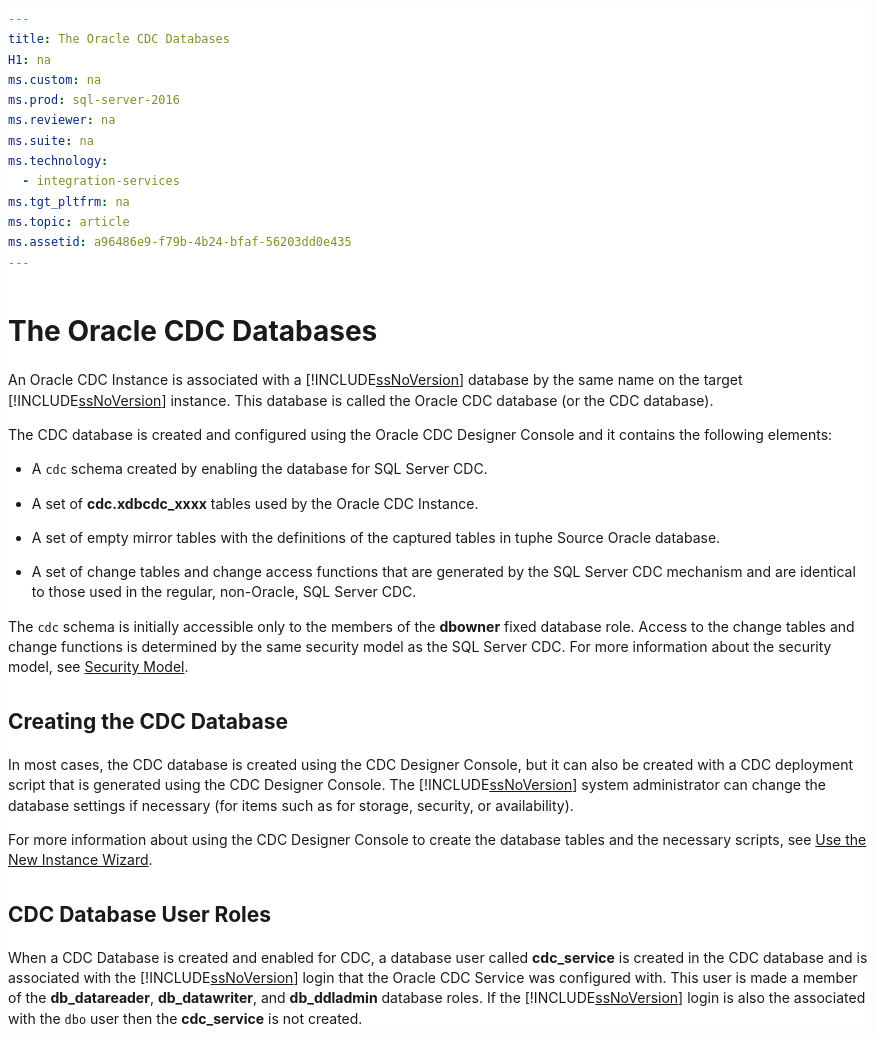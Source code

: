 ```yaml
---
title: The Oracle CDC Databases
H1: na
ms.custom: na
ms.prod: sql-server-2016
ms.reviewer: na
ms.suite: na
ms.technology: 
  - integration-services
ms.tgt_pltfrm: na
ms.topic: article
ms.assetid: a96486e9-f79b-4b24-bfaf-56203dd0e435
---
```

# The Oracle CDC Databases
  An Oracle CDC Instance is associated with a [!INCLUDE[ssNoVersion](../../Token/Other/ssNoVersion_md.md)] database by the same name on the target [!INCLUDE[ssNoVersion](../../Token/Other/ssNoVersion_md.md)] instance. This database is called the Oracle CDC database \(or the CDC database\).  
  
 The CDC database is created and configured using the Oracle CDC Designer Console and it contains the following elements:  
  
-   A `cdc` schema created by enabling the database for SQL Server CDC.  
  
-   A set of **cdc.xdbcdc\_xxxx** tables used by the Oracle CDC Instance.  
  
-   A set of empty mirror tables with the definitions of the captured tables in tuphe Source Oracle database.  
  
-   A set of change tables and change access functions that are generated by the SQL Server CDC mechanism and are identical to those used in the regular, non\-Oracle, SQL Server CDC.  
  
 The `cdc` schema is initially accessible only to the members of the **dbowner** fixed database role. Access to the change tables and change functions is determined by the same security model as the SQL Server CDC. For more information about the security model, see [Security Model](http://go.microsoft.com/fwlink/?LinkId=231151).  
  
## Creating the CDC Database  
 In most cases, the CDC database is created using the CDC Designer Console, but it can also be created with a CDC deployment script that is generated using the CDC Designer Console. The [!INCLUDE[ssNoVersion](../../Token/Other/ssNoVersion_md.md)] system administrator can change the database settings if necessary \(for items such as for storage, security, or availability\).  
  
 For more information about using the CDC Designer Console to create the database tables and the necessary scripts, see [Use the New Instance Wizard](../../Topics/TopicNameNotContainA/Use-the-New-Instance-Wizard.md).  
  
## CDC Database User Roles  
 When a CDC Database is created and enabled for CDC, a database user called **cdc\_service** is created in the CDC database and is associated with the [!INCLUDE[ssNoVersion](../../Token/Other/ssNoVersion_md.md)] login that the Oracle CDC Service was configured with. This user is made a member of the **db\_datareader**, **db\_datawriter**, and **db\_ddladmin** database roles. If the [!INCLUDE[ssNoVersion](../../Token/Other/ssNoVersion_md.md)] login is also the associated with the `dbo` user then the **cdc\_service** is not created.  
  